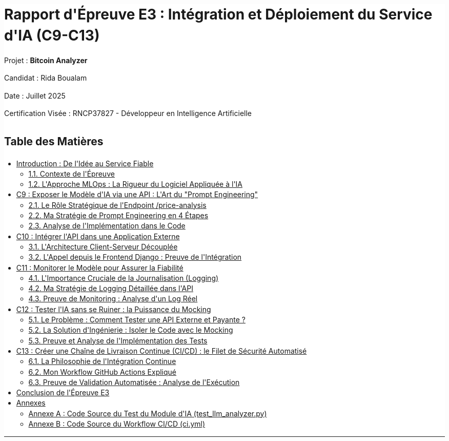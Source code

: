# Rapport d'Épreuve E3 : Intégration et Déploiement du Service d'IA (C9-C13)

Projet : **Bitcoin Analyzer**

Candidat : Rida Boualam

Date : Juillet 2025

Certification Visée : RNCP37827 - Développeur en Intelligence Artificielle

## Table des Matières

*   [Introduction : De l'Idée au Service Fiable](#1-introduction--de-lidee-au-service-fiable)
    *   [1.1. Contexte de l'Épreuve](#11-contexte-de-lepreuve)
    *   [1.2. L'Approche MLOps : La Rigueur du Logiciel Appliquée à l'IA](#12-lapproche-mlops--la-rigueur-du-logiciel-appliquee-a-lia)
*   [C9 : Exposer le Modèle d'IA via une API : L'Art du "Prompt Engineering"](#2-c9--exposer-le-modele-dia-via-une-api--lart-du-prompt-engineering)
    *   [2.1. Le Rôle Stratégique de l'Endpoint /price-analysis](#21-le-role-strategique-de-lendpoint-price-analysis)
    *   [2.2. Ma Stratégie de Prompt Engineering en 4 Étapes](#22-ma-strategie-de-prompt-engineering-en-4-etapes)
    *   [2.3. Analyse de l'Implémentation dans le Code](#23-analyse-de-limplementation-dans-le-code)
*   [C10 : Intégrer l'API dans une Application Externe](#3-c10--integrer-lapi-dans-une-application-externe)
    *   [3.1. L'Architecture Client-Serveur Découplée](#31-larchitecture-client-serveur-decouplee)
    *   [3.2. L'Appel depuis le Frontend Django : Preuve de l'Intégration](#32-lappel-depuis-le-frontend-django--preuve-de-lintegration)
*   [C11 : Monitorer le Modèle pour Assurer la Fiabilité](#4-c11--monitorer-le-modele-pour-assurer-la-fiabilite)
    *   [4.1. L'Importance Cruciale de la Journalisation (Logging)](#41-limportance-cruciale-de-la-journalisation-logging)
    *   [4.2. Ma Stratégie de Logging Détaillée dans l'API](#42-ma-strategie-de-logging-detaillee-dans-lapi)
    *   [4.3. Preuve de Monitoring : Analyse d'un Log Réel](#43-preuve-de-monitoring--analyse-dun-log-reel)
*   [C12 : Tester l'IA sans se Ruiner : la Puissance du Mocking](#5-c12--tester-lia-sans-se-ruiner--la-puissance-du-mocking)
    *   [5.1. Le Problème : Comment Tester une API Externe et Payante ?](#51-le-probleme--comment-tester-une-api-externe-et-payante)
    *   [5.2. La Solution d'Ingénierie : Isoler le Code avec le Mocking](#52-la-solution-dingenierie--isoler-le-code-avec-le-mocking)
    *   [5.3. Preuve et Analyse de l'Implémentation des Tests](#53-preuve-et-analyse-de-limplementation-des-tests)
*   [C13 : Créer une Chaîne de Livraison Continue (CI/CD) : le Filet de Sécurité Automatisé](#6-c13--creer-une-chaine-de-livraison-continue-cicd--le-filet-de-securite-automatise)
    *   [6.1. La Philosophie de l'Intégration Continue](#61-la-philosophie-de-lintegration-continue)
    *   [6.2. Mon Workflow GitHub Actions Expliqué](#62-mon-workflow-github-actions-explique)
    *   [6.3. Preuve de Validation Automatisée : Analyse de l'Exécution](#63-preuve-de-validation-automatisee--analyse-de-lexecution)
*   [Conclusion de l'Épreuve E3](#7-conclusion-de-lepreuve-e3)
*   [Annexes](#8-annexes)
    *   [Annexe A : Code Source du Test du Module d'IA (test_llm_analyzer.py)](#annexe-a--code-source-du-test-du-module-dia-test_llm_analyzerpy)
    *   [Annexe B : Code Source du Workflow CI/CD (ci.yml)](#annexe-b--code-source-du-workflow-cicd-ciyml)

---